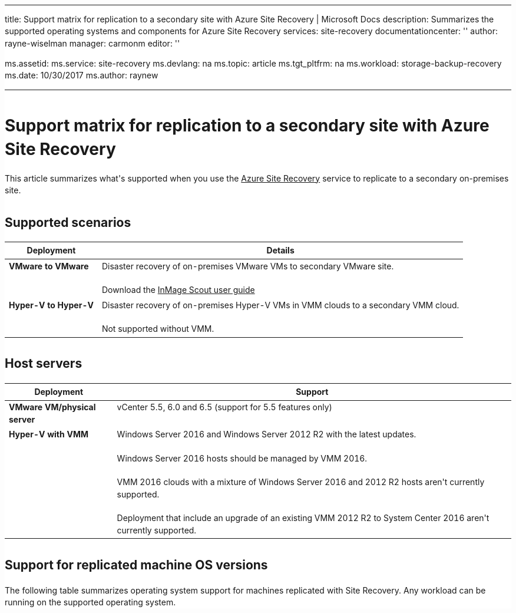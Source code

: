 
---
title: Support matrix for replication to a secondary site with Azure Site Recovery | Microsoft Docs
description: Summarizes the supported operating systems and components for Azure Site Recovery
services: site-recovery
documentationcenter: ''
author: rayne-wiselman
manager: carmonm
editor: ''

ms.assetid:
ms.service: site-recovery
ms.devlang: na
ms.topic: article
ms.tgt_pltfrm: na
ms.workload: storage-backup-recovery
ms.date: 10/30/2017
ms.author: raynew

---
# Support matrix for replication to a secondary site with Azure Site Recovery

This article summarizes what's supported when you use the [Azure Site Recovery](site-recovery-overview.md) service to replicate to a secondary on-premises site.

## Supported scenarios

**Deployment** | **Details** 
--- | ---
**VMware to VMware** | Disaster recovery of on-premises VMware VMs to secondary VMware site.<br/><br/> Download the [InMage Scout user guide](https://aka.ms/asr-scout-user-guide)
**Hyper-V to Hyper-V** | Disaster recovery of on-premises Hyper-V VMs in VMM clouds to a secondary VMM cloud.<br></br> Not supported without VMM.



  

## Host servers

**Deployment** | **Support**
--- | ---
**VMware VM/physical server** | vCenter 5.5, 6.0 and 6.5 (support for 5.5 features only)
**Hyper-V with VMM** | Windows Server 2016 and Windows Server 2012 R2 with the latest updates.<br/><br/> Windows Server 2016 hosts should be managed by VMM 2016.<br/><br/> VMM 2016 clouds with a mixture of Windows Server 2016 and 2012 R2 hosts aren't currently supported.<br/><br/> Deployment that include an upgrade of an existing VMM 2012 R2 to System Center 2016 aren't currently supported.


## Support for replicated machine OS versions

The following table summarizes operating system support for machines replicated with Site Recovery. Any workload can be running on the supported operating system.
